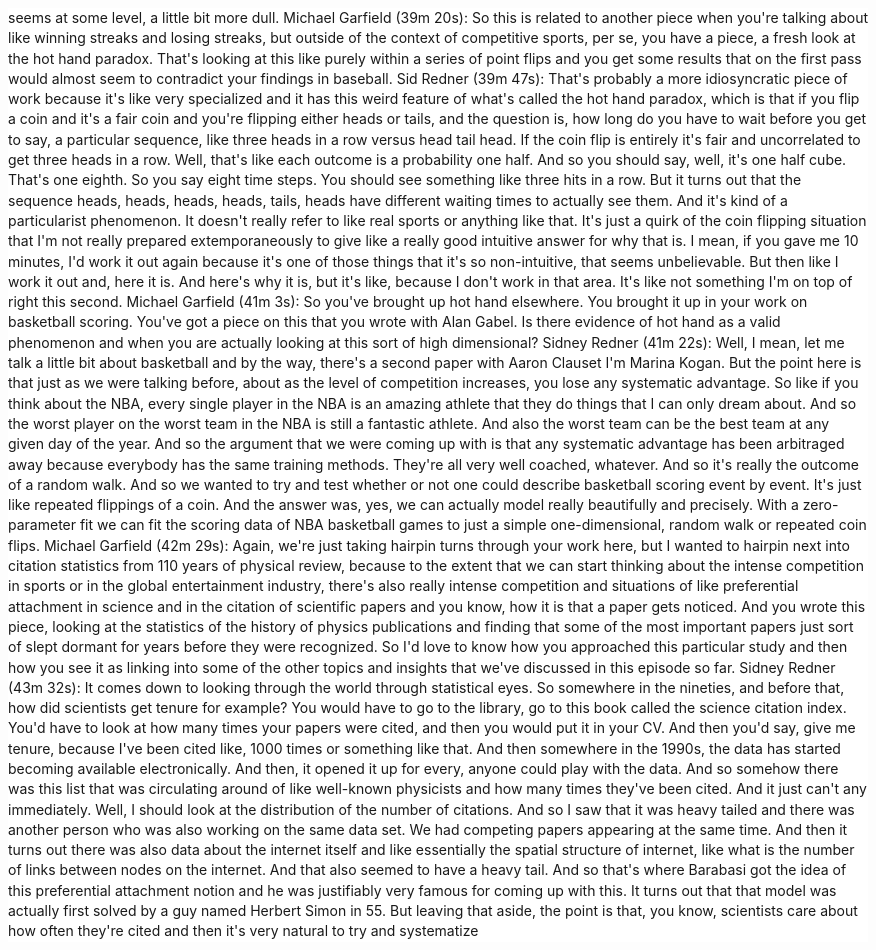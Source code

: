 seems at some level, a little bit more dull. Michael Garfield (39m 20s): So this is related to another piece when you're talking about like winning streaks and losing streaks, but outside of the context of competitive sports, per se, you have a piece, a fresh look at the hot hand paradox. That's looking at this like purely within a series of point flips and you get some results that on the first pass would almost seem to contradict your findings in baseball. Sid Redner (39m 47s): That's probably a more idiosyncratic piece of work because it's like very specialized and it has this weird feature of what's called the hot hand paradox, which is that if you flip a coin and it's a fair coin and you're flipping either heads or tails, and the question is, how long do you have to wait before you get to say, a particular sequence, like three heads in a row versus head tail head. If the coin flip is entirely it's fair and uncorrelated to get three heads in a row. Well, that's like each outcome is a probability one half. And so you should say, well, it's one half cube. That's one eighth. So you say eight time steps. You should see something like three hits in a row. But it turns out that the sequence heads, heads, heads, heads, tails, heads have different waiting times to actually see them. And it's kind of a particularist phenomenon. It doesn't really refer to like real sports or anything like that. It's just a quirk of the coin flipping situation that I'm not really prepared extemporaneously to give like a really good intuitive answer for why that is. I mean, if you gave me 10 minutes, I'd work it out again because it's one of those things that it's so non-intuitive, that seems unbelievable. But then like I work it out and, here it is. And here's why it is, but it's like, because I don't work in that area. It's like not something I'm on top of right this second. Michael Garfield (41m 3s): So you've brought up hot hand elsewhere. You brought it up in your work on basketball scoring. You've got a piece on this that you wrote with Alan Gabel. Is there evidence of hot hand as a valid phenomenon and when you are actually looking at this sort of high dimensional? Sidney Redner (41m 22s): Well, I mean, let me talk a little bit about basketball and by the way, there's a second paper with Aaron Clauset I'm Marina Kogan. But the point here is that just as we were talking before, about as the level of competition increases, you lose any systematic advantage. So like if you think about the NBA, every single player in the NBA is an amazing athlete that they do things that I can only dream about. And so the worst player on the worst team in the NBA is still a fantastic athlete. And also the worst team can be the best team at any given day of the year. And so the argument that we were coming up with is that any systematic advantage has been arbitraged away because everybody has the same training methods. They're all very well coached, whatever. And so it's really the outcome of a random walk. And so we wanted to try and test whether or not one could describe basketball scoring event by event. It's just like repeated flippings of a coin. And the answer was, yes, we can actually model really beautifully and precisely. With a zero-parameter fit we can fit the scoring data of NBA basketball games to just a simple one-dimensional, random walk or repeated coin flips. Michael Garfield (42m 29s): Again, we're just taking hairpin turns through your work here, but I wanted to hairpin next into citation statistics from 110 years of physical review, because to the extent that we can start thinking about the intense competition in sports or in the global entertainment industry, there's also really intense competition and situations of like preferential attachment in science and in the citation of scientific papers and you know, how it is that a paper gets noticed. And you wrote this piece, looking at the statistics of the history of physics publications and finding that some of the most important papers just sort of slept dormant for years before they were recognized. So I'd love to know how you approached this particular study and then how you see it as linking into some of the other topics and insights that we've discussed in this episode so far. Sidney Redner (43m 32s): It comes down to looking through the world through statistical eyes. So somewhere in the nineties, and before that, how did scientists get tenure for example? You would have to go to the library, go to this book called the science citation index. You'd have to look at how many times your papers were cited, and then you would put it in your CV. And then you'd say, give me tenure, because I've been cited like, 1000 times or something like that. And then somewhere in the 1990s, the data has started becoming available electronically. And then, it opened it up for every, anyone could play with the data. And so somehow there was this list that was circulating around of like well-known physicists and how many times they've been cited. And it just can't any immediately. Well, I should look at the distribution of the number of citations. And so I saw that it was heavy tailed and there was another person who was also working on the same data set. We had competing papers appearing at the same time. And then it turns out there was also data about the internet itself and like essentially the spatial structure of internet, like what is the number of links between nodes on the internet. And that also seemed to have a heavy tail. And so that's where Barabasi got the idea of this preferential attachment notion and he was justifiably very famous for coming up with this. It turns out that that model was actually first solved by a guy named Herbert Simon in 55. But leaving that aside, the point is that, you know, scientists care about how often they're cited and then it's very natural to try and systematize
